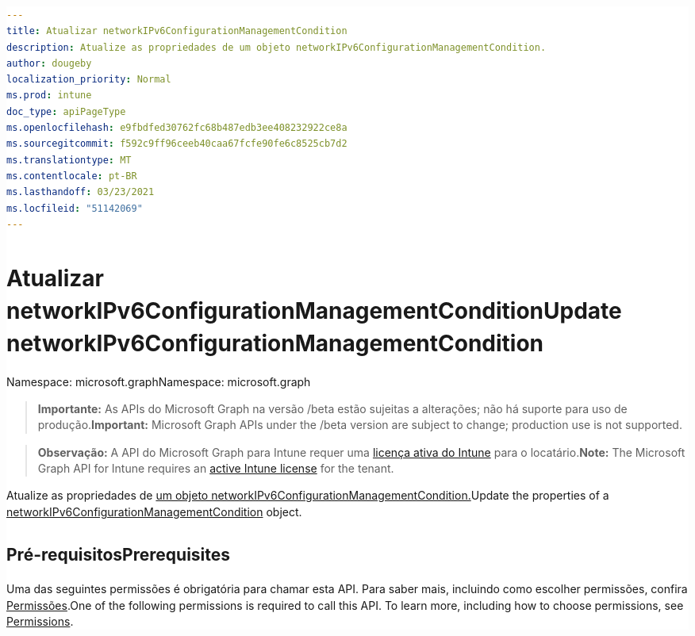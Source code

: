 ```yaml
---
title: Atualizar networkIPv6ConfigurationManagementCondition
description: Atualize as propriedades de um objeto networkIPv6ConfigurationManagementCondition.
author: dougeby
localization_priority: Normal
ms.prod: intune
doc_type: apiPageType
ms.openlocfilehash: e9fbdfed30762fc68b487edb3ee408232922ce8a
ms.sourcegitcommit: f592c9ff96ceeb40caa67fcfe90fe6c8525cb7d2
ms.translationtype: MT
ms.contentlocale: pt-BR
ms.lasthandoff: 03/23/2021
ms.locfileid: "51142069"
---
```

# <a name="update-networkipv6configurationmanagementcondition"></a><span data-ttu-id="3c3ec-103">Atualizar networkIPv6ConfigurationManagementCondition</span><span class="sxs-lookup"><span data-stu-id="3c3ec-103">Update networkIPv6ConfigurationManagementCondition</span></span>

<span data-ttu-id="3c3ec-104">Namespace: microsoft.graph</span><span class="sxs-lookup"><span data-stu-id="3c3ec-104">Namespace: microsoft.graph</span></span>

> <span data-ttu-id="3c3ec-105">**Importante:** As APIs do Microsoft Graph na versão /beta estão sujeitas a alterações; não há suporte para uso de produção.</span><span class="sxs-lookup"><span data-stu-id="3c3ec-105">**Important:** Microsoft Graph APIs under the /beta version are subject to change; production use is not supported.</span></span>

> <span data-ttu-id="3c3ec-106">**Observação:** A API do Microsoft Graph para Intune requer uma [licença ativa do Intune](https://go.microsoft.com/fwlink/?linkid=839381) para o locatário.</span><span class="sxs-lookup"><span data-stu-id="3c3ec-106">**Note:** The Microsoft Graph API for Intune requires an [active Intune license](https://go.microsoft.com/fwlink/?linkid=839381) for the tenant.</span></span>

<span data-ttu-id="3c3ec-107">Atualize as propriedades de [um objeto networkIPv6ConfigurationManagementCondition.](../resources/intune-fencing-networkipv6configurationmanagementcondition.md)</span><span class="sxs-lookup"><span data-stu-id="3c3ec-107">Update the properties of a [networkIPv6ConfigurationManagementCondition](../resources/intune-fencing-networkipv6configurationmanagementcondition.md) object.</span></span>

## <a name="prerequisites"></a><span data-ttu-id="3c3ec-108">Pré-requisitos</span><span class="sxs-lookup"><span data-stu-id="3c3ec-108">Prerequisites</span></span>
<span data-ttu-id="3c3ec-p101">Uma das seguintes permissões é obrigatória para chamar esta API. Para saber mais, incluindo como escolher permissões, confira [Permissões](/graph/permissions-reference).</span><span class="sxs-lookup"><span data-stu-id="3c3ec-p101">One of the following permissions is required to call this API. To learn more, including how to choose permissions, see [Permissions](/graph/permissions-reference).</span></span>

